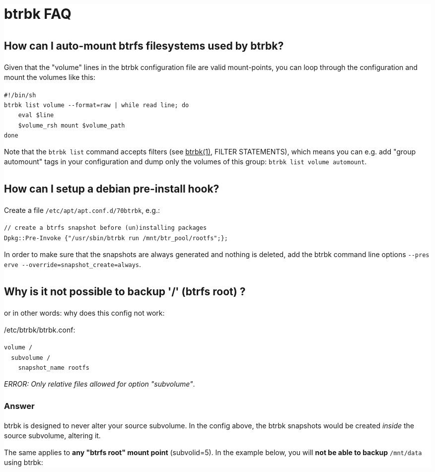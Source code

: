 btrbk FAQ
=========

How can I auto-mount btrfs filesystems used by btrbk?
-----------------------------------------------------

Given that the "volume" lines in the btrbk configuration file are
valid mount-points, you can loop through the configuration and mount
the volumes like this:

    #!/bin/sh
    btrbk list volume --format=raw | while read line; do
        eval $line
        $volume_rsh mount $volume_path
    done

Note that the `btrbk list` command accepts filters (see [btrbk(1)],
FILTER STATEMENTS), which means you can e.g. add "group automount"
tags in your configuration and dump only the volumes of this group:
`btrbk list volume automount`.

  [btrbk(1)]: http://digint.ch/btrbk/doc/btrbk.html


How can I setup a debian pre-install hook?
------------------------------------------

Create a file `/etc/apt/apt.conf.d/70btrbk`, e.g.:

    // create a btrfs snapshot before (un)installing packages
    Dpkg::Pre-Invoke {"/usr/sbin/btrbk run /mnt/btr_pool/rootfs";};

In order to make sure that the snapshots are always generated and
nothing is deleted, add the btrbk command line options `--preserve
--override=snapshot_create=always`.


Why is it not possible to backup '/' (btrfs root) ?
---------------------------------------------------

or in other words: why does this config not work:

/etc/btrbk/btrbk.conf:

    volume /
      subvolume /
        snapshot_name rootfs

*ERROR: Only relative files allowed for option "subvolume"*.


### Answer

btrbk is designed to never alter your source subvolume. In the config
above, the btrbk snapshots would be created *inside* the source
subvolume, altering it.

The same applies to **any "btrfs root" mount point** (subvolid=5). In
the example below, you will **not be able to backup** `/mnt/data`
using btrbk:
